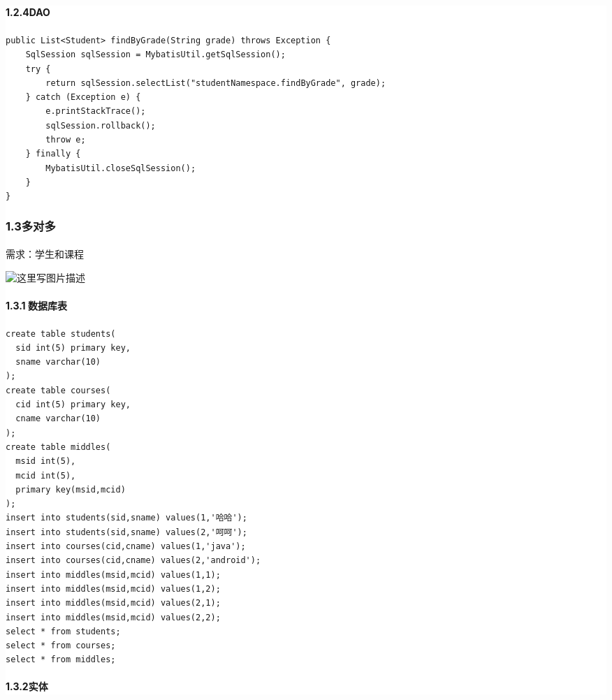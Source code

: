 #### 1.2.4DAO

```
public List<Student> findByGrade(String grade) throws Exception {
    SqlSession sqlSession = MybatisUtil.getSqlSession();
    try {
        return sqlSession.selectList("studentNamespace.findByGrade", grade);
    } catch (Exception e) {
        e.printStackTrace();
        sqlSession.rollback();
        throw e;
    } finally {
        MybatisUtil.closeSqlSession();
    }
}
```

### 1.3多对多

需求：学生和课程

![这里写图片描述](https://zkunm-markdown-images.oss-cn-shanghai.aliyuncs.com/img/20201211153735.jpeg)

#### 1.3.1 数据库表

```
create table students(
  sid int(5) primary key,
  sname varchar(10)
);
create table courses(
  cid int(5) primary key,
  cname varchar(10)
);
create table middles(
  msid int(5),
  mcid int(5),
  primary key(msid,mcid)
);
insert into students(sid,sname) values(1,'哈哈');
insert into students(sid,sname) values(2,'呵呵');
insert into courses(cid,cname) values(1,'java');
insert into courses(cid,cname) values(2,'android');
insert into middles(msid,mcid) values(1,1);
insert into middles(msid,mcid) values(1,2);
insert into middles(msid,mcid) values(2,1);
insert into middles(msid,mcid) values(2,2);
select * from students;
select * from courses;
select * from middles;
```

#### 1.3.2实体
